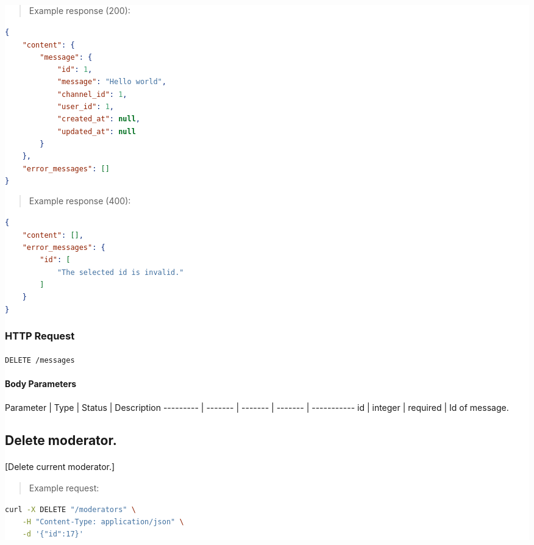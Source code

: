 
> Example response (200):

```json
{
    "content": {
        "message": {
            "id": 1,
            "message": "Hello world",
            "channel_id": 1,
            "user_id": 1,
            "created_at": null,
            "updated_at": null
        }
    },
    "error_messages": []
}
```
> Example response (400):

```json
{
    "content": [],
    "error_messages": {
        "id": [
            "The selected id is invalid."
        ]
    }
}
```

### HTTP Request
`DELETE /messages`

#### Body Parameters

Parameter | Type | Status | Description
--------- | ------- | ------- | ------- | -----------
    id | integer |  required  | Id of message.




## Delete moderator.

[Delete current moderator.]

> Example request:

```bash
curl -X DELETE "/moderators" \
    -H "Content-Type: application/json" \
    -d '{"id":17}'

```

